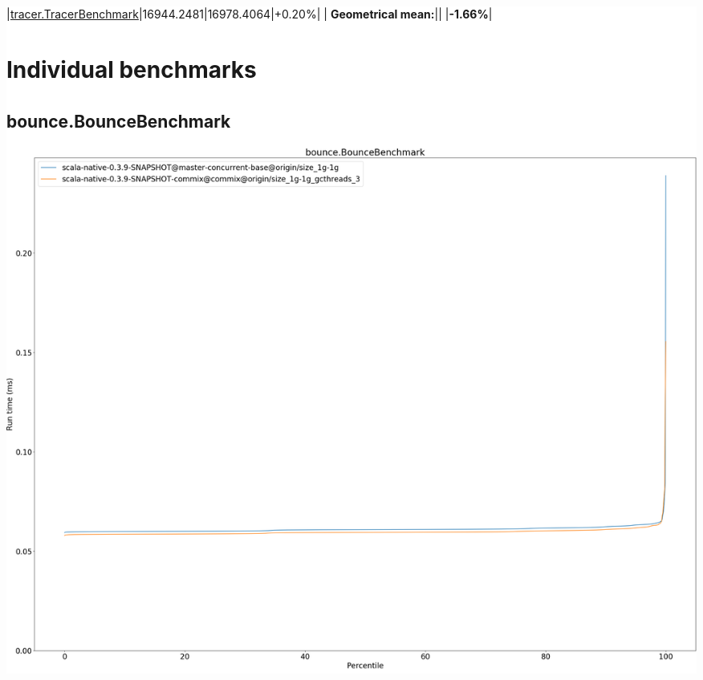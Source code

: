|[tracer.TracerBenchmark](#tracertracerbenchmark)|16944.2481|16978.4064|+0.20%|
| __Geometrical mean:__|| |__-1.66%__|
# Individual benchmarks
## bounce.BounceBenchmark
![Chart](percentile_bounce.BounceBenchmark.png)
